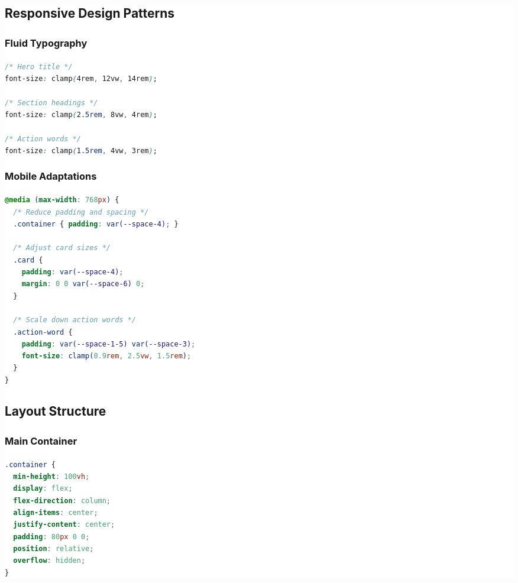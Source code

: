 ## Responsive Design Patterns

### Fluid Typography
```css
/* Hero title */
font-size: clamp(4rem, 12vw, 14rem);

/* Section headings */
font-size: clamp(2.5rem, 8vw, 4rem);

/* Action words */
font-size: clamp(1.5rem, 4vw, 3rem);
```

### Mobile Adaptations
```css
@media (max-width: 768px) {
  /* Reduce padding and spacing */
  .container { padding: var(--space-4); }
  
  /* Adjust card sizes */
  .card { 
    padding: var(--space-4);
    margin: 0 0 var(--space-6) 0;
  }
  
  /* Scale down action words */
  .action-word {
    padding: var(--space-1-5) var(--space-3);
    font-size: clamp(0.9rem, 2.5vw, 1.5rem);
  }
}
```

## Layout Structure

### Main Container
```css
.container {
  min-height: 100vh;
  display: flex;
  flex-direction: column;
  align-items: center;
  justify-content: center;
  padding: 80px 0 0;
  position: relative;
  overflow: hidden;
}
```
